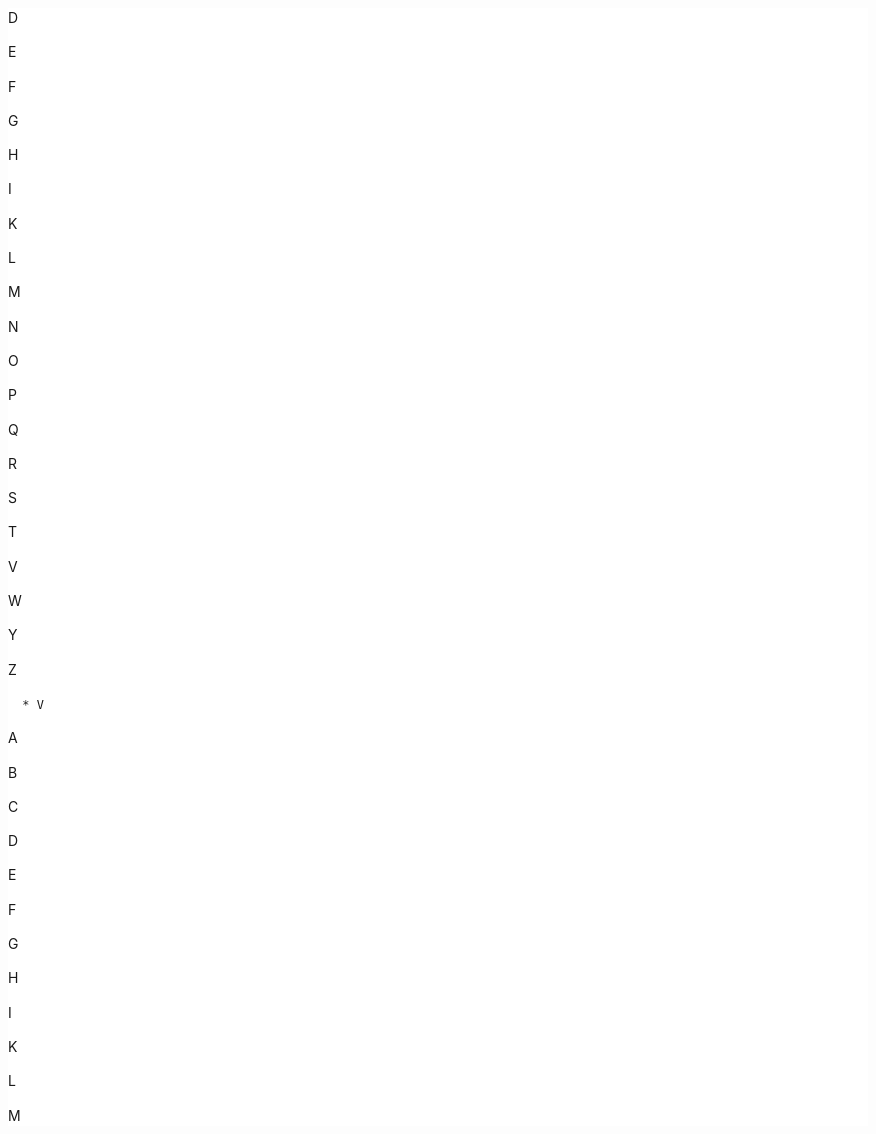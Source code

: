 D

E

F

G

H

I

K

L

M

N

O

P

Q

R

S

T

V

W

Y

Z

      * V

A

B

C

D

E

F

G

H

I

K

L

M
